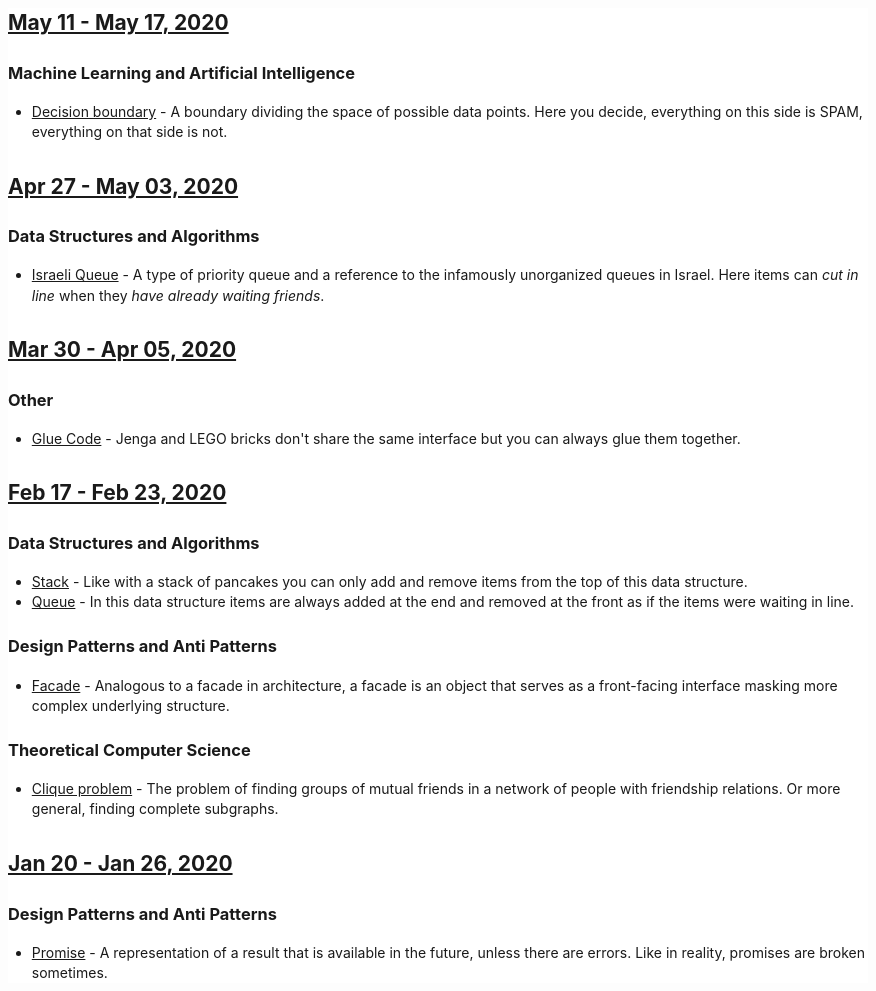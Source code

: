 ## [May 11 - May 17, 2020](/content/2020/19/README.md)

### Machine Learning and Artificial Intelligence

*   [Decision boundary](https://en.wikipedia.org/wiki/Decision_boundary) - A boundary dividing the space of possible data points. Here you decide, everything on this side is SPAM, everything on that side is not.

## [Apr 27 - May 03, 2020](/content/2020/17/README.md)

### Data Structures and Algorithms

*   [Israeli Queue](https://rapidapi.com/blog/israeli-queues-exploring-a-bizarre-data-structure/) - A type of priority queue and a reference to the infamously unorganized queues in Israel. Here items can *cut in line* when they *have already waiting friends*.

## [Mar 30 - Apr 05, 2020](/content/2020/13/README.md)

### Other

*   [Glue Code](https://en.wikipedia.org/wiki/Glue_code) - Jenga and LEGO bricks don't share the same interface but you can always glue them together.

## [Feb 17 - Feb 23, 2020](/content/2020/7/README.md)

### Data Structures and Algorithms

*   [Stack](https://en.wikipedia.org/wiki/Stack_\(abstract_data_type\)) - Like with a stack of pancakes you can only add and remove items from the top of this data structure.
*   [Queue](https://en.wikipedia.org/wiki/Queue_\(abstract_data_type\)) - In this data structure items are always added at the end and removed at the front as if the items were waiting in line.

### Design Patterns and Anti Patterns

*   [Facade](https://en.wikipedia.org/wiki/Facade_pattern) - Analogous to a facade in architecture, a facade is an object that serves as a front-facing interface masking more complex underlying structure.

### Theoretical Computer Science

*   [Clique problem](https://en.wikipedia.org/wiki/Clique_problem) - The problem of finding groups of mutual friends in a network of people with friendship relations. Or more general, finding complete subgraphs.

## [Jan 20 - Jan 26, 2020](/content/2020/3/README.md)

### Design Patterns and Anti Patterns

*   [Promise](https://en.wikipedia.org/wiki/Futures_and_promises) - A representation of a result that is available in the future, unless there are errors. Like in reality, promises are broken sometimes.
